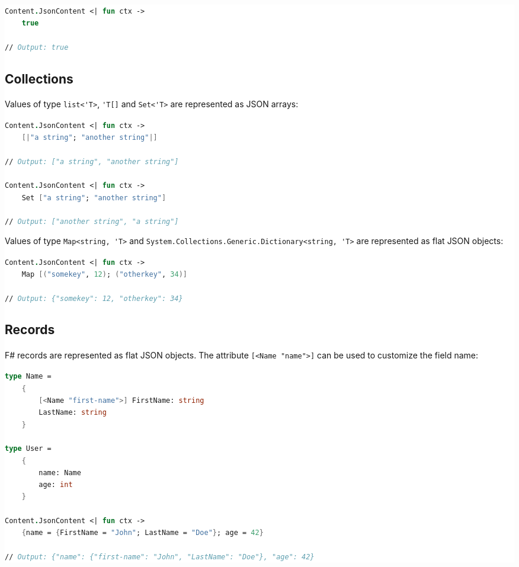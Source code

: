 ```fsharp
Content.JsonContent <| fun ctx ->
    true

// Output: true
```

## Collections

Values of type `list<'T>`, `'T[]` and `Set<'T>` are represented as JSON arrays:

```fsharp
Content.JsonContent <| fun ctx ->
    [|"a string"; "another string"|]

// Output: ["a string", "another string"]

Content.JsonContent <| fun ctx ->
    Set ["a string"; "another string"]

// Output: ["another string", "a string"]
```

Values of type `Map<string, 'T>` and `System.Collections.Generic.Dictionary<string, 'T>` are represented as flat JSON objects:

```fsharp
Content.JsonContent <| fun ctx ->
    Map [("somekey", 12); ("otherkey", 34)]

// Output: {"somekey": 12, "otherkey": 34}
```

## Records

F# records are represented as flat JSON objects. The attribute `[<Name "name">]` can be used to customize the field name:

```fsharp
type Name =
    {
        [<Name "first-name">] FirstName: string
        LastName: string
    }

type User =
    {
        name: Name
        age: int
    }

Content.JsonContent <| fun ctx ->
    {name = {FirstName = "John"; LastName = "Doe"}; age = 42}

// Output: {"name": {"first-name": "John", "LastName": "Doe"}, "age": 42}
```

